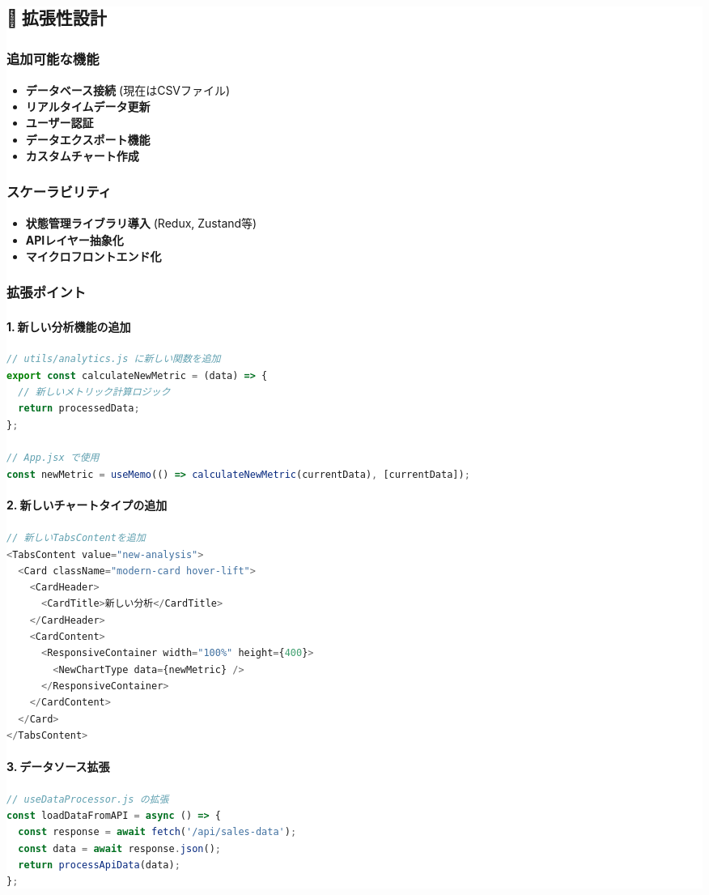 ## 🚀 拡張性設計

### 追加可能な機能
- **データベース接続** (現在はCSVファイル)
- **リアルタイムデータ更新**
- **ユーザー認証**
- **データエクスポート機能**
- **カスタムチャート作成**

### スケーラビリティ
- **状態管理ライブラリ導入** (Redux, Zustand等)
- **APIレイヤー抽象化**
- **マイクロフロントエンド化**

### 拡張ポイント

#### 1. 新しい分析機能の追加
```javascript
// utils/analytics.js に新しい関数を追加
export const calculateNewMetric = (data) => {
  // 新しいメトリック計算ロジック
  return processedData;
};

// App.jsx で使用
const newMetric = useMemo(() => calculateNewMetric(currentData), [currentData]);
```

#### 2. 新しいチャートタイプの追加
```javascript
// 新しいTabsContentを追加
<TabsContent value="new-analysis">
  <Card className="modern-card hover-lift">
    <CardHeader>
      <CardTitle>新しい分析</CardTitle>
    </CardHeader>
    <CardContent>
      <ResponsiveContainer width="100%" height={400}>
        <NewChartType data={newMetric} />
      </ResponsiveContainer>
    </CardContent>
  </Card>
</TabsContent>
```

#### 3. データソース拡張
```javascript
// useDataProcessor.js の拡張
const loadDataFromAPI = async () => {
  const response = await fetch('/api/sales-data');
  const data = await response.json();
  return processApiData(data);
};
```
